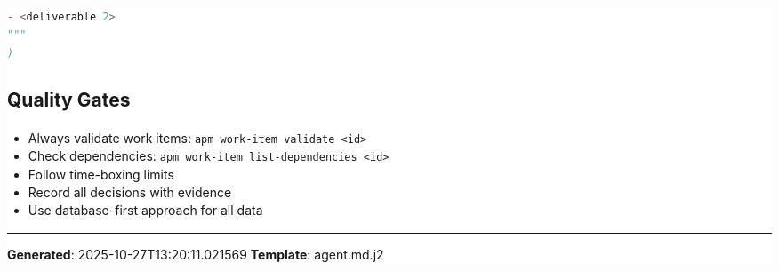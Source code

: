 ```python
- <deliverable 2>
"""
)
```

## Quality Gates

- Always validate work items: `apm work-item validate <id>`
- Check dependencies: `apm work-item list-dependencies <id>`
- Follow time-boxing limits
- Record all decisions with evidence
- Use database-first approach for all data

---

**Generated**: 2025-10-27T13:20:11.021569
**Template**: agent.md.j2
